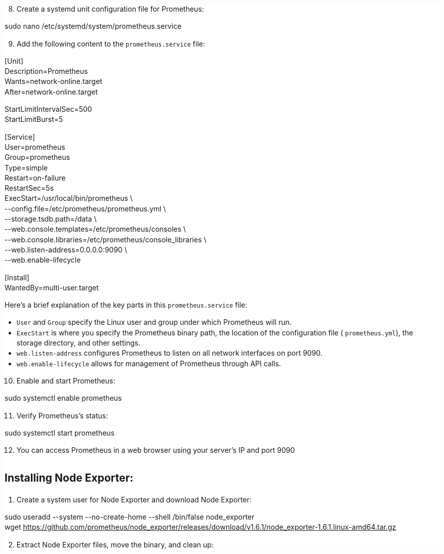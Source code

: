 8. Create a systemd unit configuration file for Prometheus:

sudo nano /etc/systemd/system/prometheus.service

9. Add the following content to the `prometheus.service` file:

[Unit]  
Description=Prometheus  
Wants=network-online.target  
After=network-online.target  
  
StartLimitIntervalSec=500  
StartLimitBurst=5  
  
[Service]  
User=prometheus  
Group=prometheus  
Type=simple  
Restart=on-failure  
RestartSec=5s  
ExecStart=/usr/local/bin/prometheus \  
  --config.file=/etc/prometheus/prometheus.yml \  
  --storage.tsdb.path=/data \  
  --web.console.templates=/etc/prometheus/consoles \  
  --web.console.libraries=/etc/prometheus/console_libraries \  
  --web.listen-address=0.0.0.0:9090 \  
  --web.enable-lifecycle  
  
[Install]  
WantedBy=multi-user.target

Here’s a brief explanation of the key parts in this `prometheus.service` file:

- `User` and `Group` specify the Linux user and group under which Prometheus will run.
- `ExecStart` is where you specify the Prometheus binary path, the location of the configuration file ( `prometheus.yml`), the storage directory, and other settings.
- `web.listen-address` configures Prometheus to listen on all network interfaces on port 9090.
- `web.enable-lifecycle` allows for management of Prometheus through API calls.

10. Enable and start Prometheus:

sudo systemctl enable prometheus 

11. Verify Prometheus’s status:

sudo systemctl start prometheus

12. You can access Prometheus in a web browser using your server’s IP and port 9090

## **Installing Node Exporter:**

1. Create a system user for Node Exporter and download Node Exporter:

sudo useradd --system --no-create-home --shell /bin/false node_exporter  
wget https://github.com/prometheus/node_exporter/releases/download/v1.6.1/node_exporter-1.6.1.linux-amd64.tar.gz

2. Extract Node Exporter files, move the binary, and clean up:
